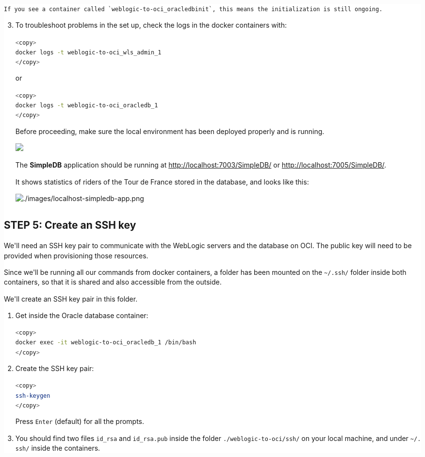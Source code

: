     If you see a container called `weblogic-to-oci_oracledbinit`, this means the initialization is still ongoing.

3. To troubleshoot problems in the set up, check the logs in the docker containers with:

    ```bash
    <copy>
    docker logs -t weblogic-to-oci_wls_admin_1
    </copy>
    ```
    or
    ```bash
    <copy>
    docker logs -t weblogic-to-oci_oracledb_1
    </copy>
    ```

    Before proceeding, make sure the local environment has been deployed properly and is running.

    ![](./images/localhost-admin-console.png " ")

    The **SimpleDB** application should be running at [http://localhost:7003/SimpleDB/](http://localhost:7003/SimpleDB/) or [http://localhost:7005/SimpleDB/](http://localhost:7005/SimpleDB/).

    It shows statistics of riders of the Tour de France stored in the database, and looks like this:

    ![./images/localhost-simpledb-app.png](./images/localhost-simpledb-app.png " ")

## **STEP 5:** Create an SSH key

We'll need an SSH key pair to communicate with the WebLogic servers and the database on OCI. The public key will need to be provided when provisioning those resources.

Since we'll be running all our commands from docker containers, a folder has been mounted on the `~/.ssh/` folder inside both containers, so that it is shared and also accessible from the outside.

We'll create an SSH key pair in this folder.

1. Get inside the Oracle database container:

    ```bash
    <copy>
    docker exec -it weblogic-to-oci_oracledb_1 /bin/bash
    </copy>
    ```

2. Create the SSH key pair:

    ```bash
    <copy>
    ssh-keygen
    </copy>
    ```
    Press `Enter` (default) for all the prompts.

3. You should find two files `id_rsa` and `id_rsa.pub` inside the folder `./weblogic-to-oci/ssh/` on your local machine, and under `~/.ssh/` inside the containers.
